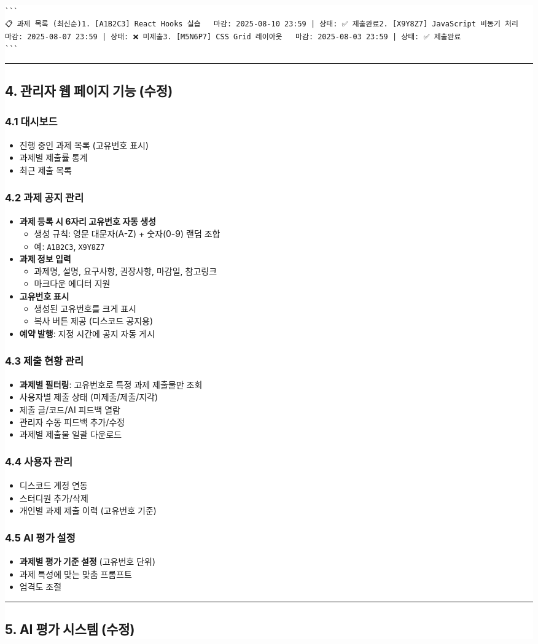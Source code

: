     ```
    📋 과제 목록 (최신순)1. [A1B2C3] React Hooks 실습   마감: 2025-08-10 23:59 | 상태: ✅ 제출완료2. [X9Y8Z7] JavaScript 비동기 처리   마감: 2025-08-07 23:59 | 상태: ❌ 미제출3. [M5N6P7] CSS Grid 레이아웃   마감: 2025-08-03 23:59 | 상태: ✅ 제출완료
    ```
    

---

## 4. 관리자 웹 페이지 기능 (수정)

### 4.1 대시보드

- 진행 중인 과제 목록 (고유번호 표시)
- 과제별 제출률 통계
- 최근 제출 목록

### 4.2 과제 공지 관리

- **과제 등록 시 6자리 고유번호 자동 생성**
    - 생성 규칙: 영문 대문자(A-Z) + 숫자(0-9) 랜덤 조합
    - 예: `A1B2C3`, `X9Y8Z7`
- **과제 정보 입력**
    - 과제명, 설명, 요구사항, 권장사항, 마감일, 참고링크
    - 마크다운 에디터 지원
- **고유번호 표시**
    - 생성된 고유번호를 크게 표시
    - 복사 버튼 제공 (디스코드 공지용)
- **예약 발행**: 지정 시간에 공지 자동 게시

### 4.3 제출 현황 관리

- **과제별 필터링**: 고유번호로 특정 과제 제출물만 조회
- 사용자별 제출 상태 (미제출/제출/지각)
- 제출 글/코드/AI 피드백 열람
- 관리자 수동 피드백 추가/수정
- 과제별 제출물 일괄 다운로드

### 4.4 사용자 관리

- 디스코드 계정 연동
- 스터디원 추가/삭제
- 개인별 과제 제출 이력 (고유번호 기준)

### 4.5 AI 평가 설정

- **과제별 평가 기준 설정** (고유번호 단위)
- 과제 특성에 맞는 맞춤 프롬프트
- 엄격도 조절

---

## 5. AI 평가 시스템 (수정)
